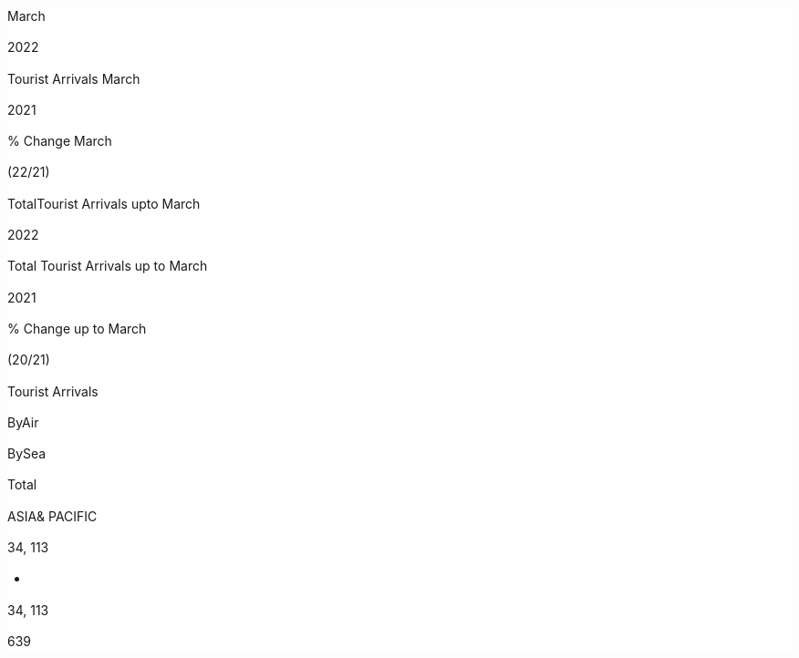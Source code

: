  
 
March
 
2022
 
 
Tourist 
Arrivals 
March
 
2021 
 
% 
Change 
March
 
(22/21)
 
TotalTourist 
Arrivals upto 
March
 
2022
 
Total 
Tourist 
Arrivals 
up to 
March
 
2021
 
% Change 
up to 
March
 
(20/21)
 
 
Tourist Arrivals
 
 
 
ByAir
 
BySea
 
Total
 
ASIA& 
PACIFIC
 
34,
113
 
-
 
34,
113
 
639
 